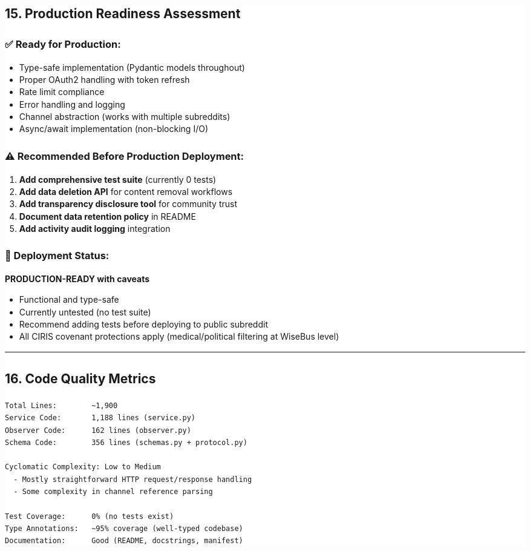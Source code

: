 
## 15. Production Readiness Assessment

### ✅ Ready for Production:
- Type-safe implementation (Pydantic models throughout)
- Proper OAuth2 handling with token refresh
- Rate limit compliance
- Error handling and logging
- Channel abstraction (works with multiple subreddits)
- Async/await implementation (non-blocking I/O)

### ⚠️ Recommended Before Production Deployment:
1. **Add comprehensive test suite** (currently 0 tests)
2. **Add data deletion API** for content removal workflows
3. **Add transparency disclosure tool** for community trust
4. **Document data retention policy** in README
5. **Add activity audit logging** integration

### 🚀 Deployment Status:
**PRODUCTION-READY with caveats**
- Functional and type-safe
- Currently untested (no test suite)
- Recommend adding tests before deploying to public subreddit
- All CIRIS covenant protections apply (medical/political filtering at WiseBus level)

---

## 16. Code Quality Metrics

```
Total Lines:        ~1,900
Service Code:       1,188 lines (service.py)
Observer Code:      162 lines (observer.py)
Schema Code:        356 lines (schemas.py + protocol.py)

Cyclomatic Complexity: Low to Medium
  - Mostly straightforward HTTP request/response handling
  - Some complexity in channel reference parsing

Test Coverage:      0% (no tests exist)
Type Annotations:   ~95% coverage (well-typed codebase)
Documentation:      Good (README, docstrings, manifest)
```

